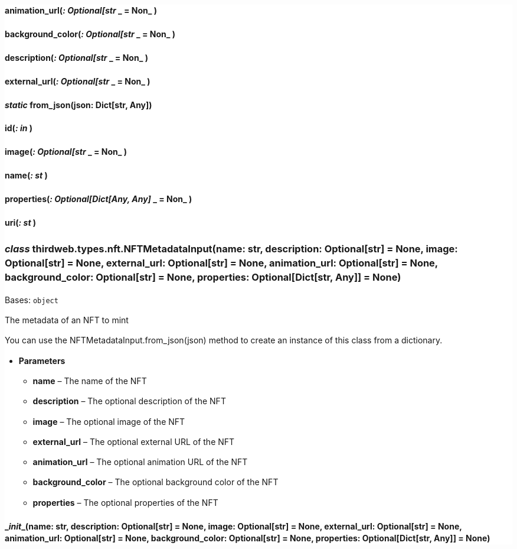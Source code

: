 #### animation_url(_: Optional[str_ _ = Non_ )

#### background_color(_: Optional[str_ _ = Non_ )

#### description(_: Optional[str_ _ = Non_ )

#### external_url(_: Optional[str_ _ = Non_ )

#### _static_ from_json(json: Dict[str, Any])

#### id(_: in_ )

#### image(_: Optional[str_ _ = Non_ )

#### name(_: st_ )

#### properties(_: Optional[Dict[Any, Any]_ _ = Non_ )

#### uri(_: st_ )

### _class_ thirdweb.types.nft.NFTMetadataInput(name: str, description: Optional[str] = None, image: Optional[str] = None, external_url: Optional[str] = None, animation_url: Optional[str] = None, background_color: Optional[str] = None, properties: Optional[Dict[str, Any]] = None)
Bases: `object`

The metadata of an NFT to mint

You can use the NFTMetadataInput.from_json(json) method to create
an instance of this class from a dictionary.


* **Parameters**

    
    * **name** – The name of the NFT


    * **description** – The optional description of the NFT


    * **image** – The optional image of the NFT


    * **external_url** – The optional external URL of the NFT


    * **animation_url** – The optional animation URL of the NFT


    * **background_color** – The optional background color of the NFT


    * **properties** – The optional properties of the NFT



#### \__init__(name: str, description: Optional[str] = None, image: Optional[str] = None, external_url: Optional[str] = None, animation_url: Optional[str] = None, background_color: Optional[str] = None, properties: Optional[Dict[str, Any]] = None)
